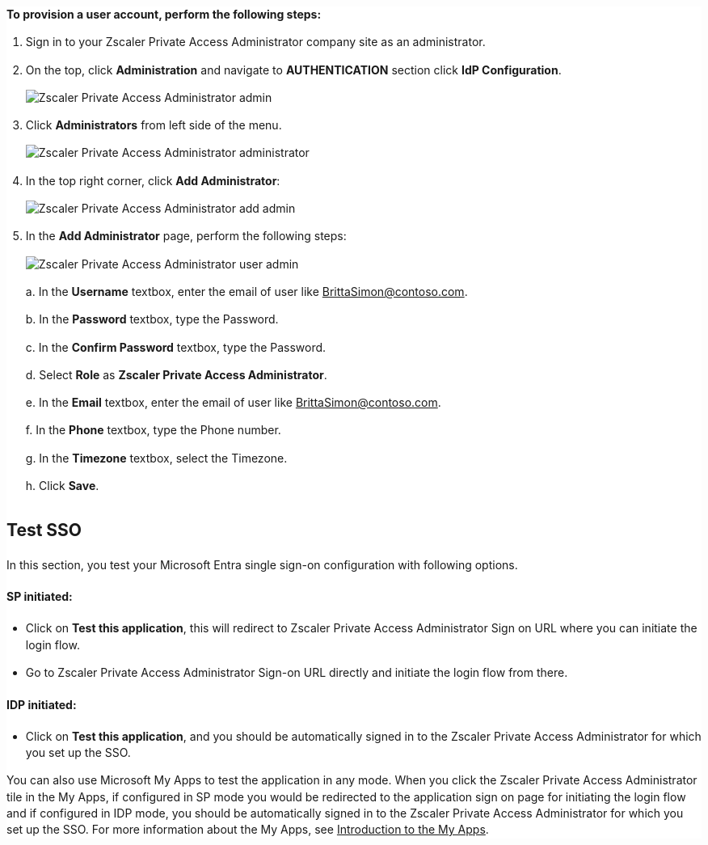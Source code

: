 **To provision a user account, perform the following steps:**

1. Sign in to your Zscaler Private Access Administrator company site as an administrator.

2. On the top, click **Administration** and navigate to **AUTHENTICATION** section click **IdP Configuration**.

	![Zscaler Private Access Administrator admin](./media/zscalerprivateaccessadministrator-tutorial/admin.png)

3. Click **Administrators** from left side of the menu.

    ![Zscaler Private Access Administrator administrator](./media/zscalerprivateaccessadministrator-tutorial/administrator.png)

4. In the top right corner, click **Add Administrator**:

	![Zscaler Private Access Administrator add admin](./media/zscalerprivateaccessadministrator-tutorial/add-administrator.png)

5. In the **Add Administrator** page, perform the following steps:

	![Zscaler Private Access Administrator user admin](./media/zscalerprivateaccessadministrator-tutorial/user-admin.png)

	a. In the **Username** textbox, enter the email of user like BrittaSimon@contoso.com.

	b. In the **Password** textbox, type the Password.

	c. In the **Confirm Password** textbox, type the Password.

	d. Select **Role** as **Zscaler Private Access Administrator**.

	e. In the **Email** textbox, enter the email of user like BrittaSimon@contoso.com.

	f. In the **Phone** textbox, type the Phone number.

	g. In the **Timezone** textbox, select the Timezone.

    h. Click **Save**.

## Test SSO 

In this section, you test your Microsoft Entra single sign-on configuration with following options. 

#### SP initiated:

* Click on **Test this application**, this will redirect to Zscaler Private Access Administrator Sign on URL where you can initiate the login flow.  

* Go to Zscaler Private Access Administrator Sign-on URL directly and initiate the login flow from there.

#### IDP initiated:

* Click on **Test this application**, and you should be automatically signed in to the Zscaler Private Access Administrator for which you set up the SSO. 

You can also use Microsoft My Apps to test the application in any mode. When you click the Zscaler Private Access Administrator tile in the My Apps, if configured in SP mode you would be redirected to the application sign on page for initiating the login flow and if configured in IDP mode, you should be automatically signed in to the Zscaler Private Access Administrator for which you set up the SSO. For more information about the My Apps, see [Introduction to the My Apps](https://support.microsoft.com/account-billing/sign-in-and-start-apps-from-the-my-apps-portal-2f3b1bae-0e5a-4a86-a33e-876fbd2a4510).
